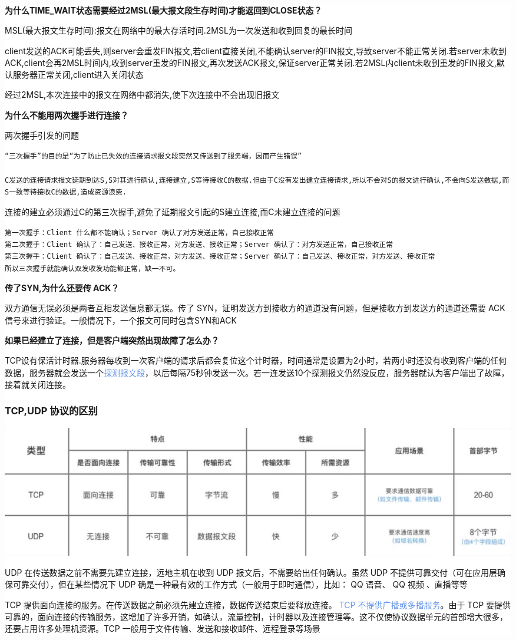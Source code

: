  **为什么TIME_WAIT状态需要经过2MSL(最大报文段生存时间)才能返回到CLOSE状态？**

MSL(最大报文生存时间):报文在网络中的最大存活时间.2MSL为一次发送和收到回复的最长时间

client发送的ACK可能丢失,则server会重发FIN报文,若client直接关闭,不能确认server的FIN报文,导致server不能正常关闭.若server未收到ACK,client会再2MSL时间内,收到server重发的FIN报文,再次发送ACK报文,保证server正常关闭.若2MSL内client未收到重发的FIN报文,默认服务器正常关闭,client进入关闭状态

经过2MSL,本次连接中的报文在网络中都消失,使下次连接中不会出现旧报文

 **为什么不能用两次握手进行连接？**

两次握手引发的问题

```
“三次握手”的目的是“为了防止已失效的连接请求报文段突然又传送到了服务端，因而产生错误”

C发送的连接请求报文延期到达S,S对其进行确认,连接建立,S等待接收C的数据.但由于C没有发出建立连接请求,所以不会对S的报文进行确认,不会向S发送数据,而S一致等待接收C的数据,造成资源浪费.
```

连接的建立必须通过C的第三次握手,避免了延期报文引起的S建立连接,而C未建立连接的问题

```
第一次握手：Client 什么都不能确认；Server 确认了对方发送正常，自己接收正常
第二次握手：Client 确认了：自己发送、接收正常，对方发送、接收正常；Server 确认了：对方发送正常，自己接收正常
第三次握手：Client 确认了：自己发送、接收正常，对方发送、接收正常；Server 确认了：自己发送、接收正常，对方发送、接收正常
所以三次握手就能确认双发收发功能都正常，缺一不可。
```

**传了SYN,为什么还要传 ACK？**

双方通信无误必须是两者互相发送信息都无误。传了 SYN，证明发送方到接收方的通道没有问题，但是接收方到发送方的通道还需要 ACK 信号来进行验证。一般情况下，一个报文可同时包含SYN和ACK

 **如果已经建立了连接，但是客户端突然出现故障了怎么办？**

TCP设有保活计时器.服务器每收到一次客户端的请求后都会复位这个计时器，时间通常是设置为2小时，若两小时还没有收到客户端的任何数据，服务器就会发送一个<font color='cornflowerblue'>探测报文段</font>，以后每隔75秒钟发送一次。若一连发送10个探测报文仍然没反应，服务器就认为客户端出了故障，接着就关闭连接。

### TCP,UDP 协议的区别

![TCP、UDP协议的区别](assets/tcp-vs-udp.jpg)

UDP 在传送数据之前不需要先建立连接，远地主机在收到 UDP 报文后，不需要给出任何确认。虽然 UDP 不提供可靠交付（可在应用层确保可靠交付），但在某些情况下 UDP 确是一种最有效的工作方式（一般用于即时通信），比如： QQ 语音、 QQ 视频 、直播等等

TCP 提供面向连接的服务。在传送数据之前必须先建立连接，数据传送结束后要释放连接。<font color='cornflowerblue'> TCP 不提供广播或多播服务</font>。由于 TCP 要提供可靠的，面向连接的传输服务，这增加了许多开销，如确认，流量控制，计时器以及连接管理等。这不仅使协议数据单元的首部增大很多，还要占用许多处理机资源。TCP 一般用于文件传输、发送和接收邮件、远程登录等场景
